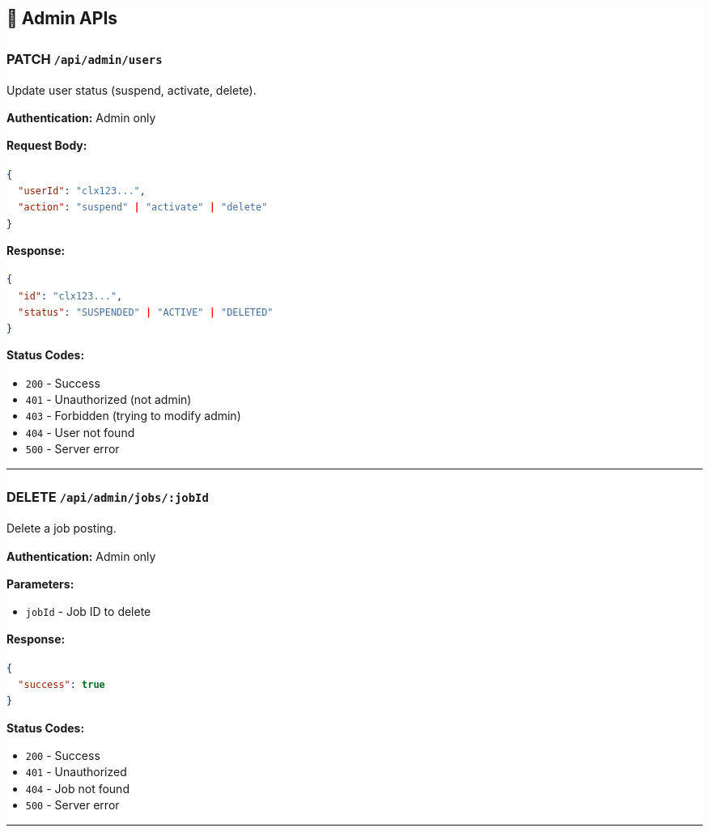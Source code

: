 ## 👥 Admin APIs

### **PATCH** `/api/admin/users`

Update user status (suspend, activate, delete).

**Authentication:** Admin only

**Request Body:**
```json
{
  "userId": "clx123...",
  "action": "suspend" | "activate" | "delete"
}
```

**Response:**
```json
{
  "id": "clx123...",
  "status": "SUSPENDED" | "ACTIVE" | "DELETED"
}
```

**Status Codes:**
- `200` - Success
- `401` - Unauthorized (not admin)
- `403` - Forbidden (trying to modify admin)
- `404` - User not found
- `500` - Server error

---

### **DELETE** `/api/admin/jobs/:jobId`

Delete a job posting.

**Authentication:** Admin only

**Parameters:**
- `jobId` - Job ID to delete

**Response:**
```json
{
  "success": true
}
```

**Status Codes:**
- `200` - Success
- `401` - Unauthorized
- `404` - Job not found
- `500` - Server error

---
